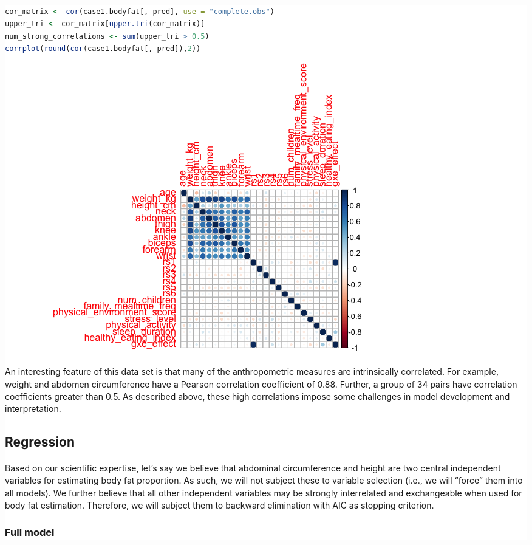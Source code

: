 ``` r
cor_matrix <- cor(case1.bodyfat[, pred], use = "complete.obs")
upper_tri <- cor_matrix[upper.tri(cor_matrix)]
num_strong_correlations <- sum(upper_tri > 0.5)
corrplot(round(cor(case1.bodyfat[, pred]),2))
```

![](CaseStudy_files/figure-gfm/correlation-1.png)

An interesting feature of this data set is that many of the
anthropometric measures are intrinsically correlated. For example,
weight and abdomen circumference have a Pearson correlation coefficient
of 0.88. Further, a group of 34 pairs have correlation coefficients
greater than 0.5. As described above, these high correlations impose
some challenges in model development and interpretation.

## Regression

Based on our scientific expertise, let’s say we believe that abdominal
circumference and height are two central independent variables for
estimating body fat proportion. As such, we will not subject these to
variable selection (i.e., we will “force” them into all models). We
further believe that all other independent variables may be strongly
interrelated and exchangeable when used for body fat estimation.
Therefore, we will subject them to backward elimination with AIC as
stopping criterion.

### Full model
